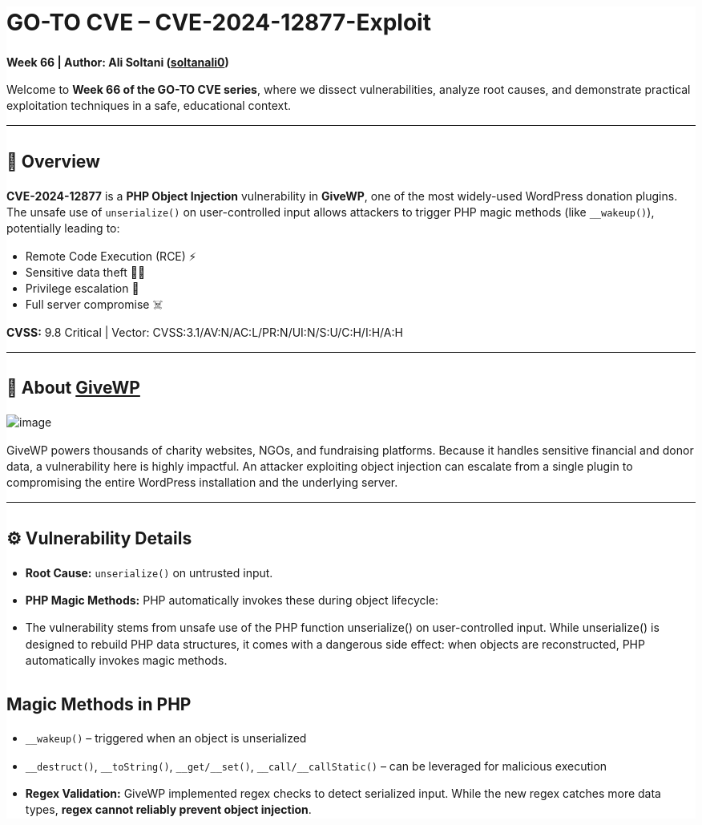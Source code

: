 # GO-TO CVE – CVE-2024-12877-Exploit

**Week 66 | Author: Ali Soltani ([soltanali0]([url](https://x.com/soltanali0)))**

Welcome to **Week 66 of the GO-TO CVE series**, where we dissect vulnerabilities, analyze root causes, and demonstrate practical exploitation techniques in a safe, educational context.

---

## 🚨 Overview

**CVE-2024-12877** is a **PHP Object Injection** vulnerability in **GiveWP**, one of the most widely-used WordPress donation plugins. The unsafe use of `unserialize()` on user-controlled input allows attackers to trigger PHP magic methods (like `__wakeup()`), potentially leading to:

* Remote Code Execution (RCE) ⚡
* Sensitive data theft 🕵️‍♂️
* Privilege escalation 🔑
* Full server compromise ☠️

**CVSS:** 9.8 Critical | Vector: CVSS:3.1/AV:N/AC:L/PR:N/UI:N/S:U/C:H/I:H/A:H

---

## 🧩 About [GiveWP](https://givewp.com/)

<img width="775" height="200" alt="image" src="https://github.com/user-attachments/assets/04f89579-df3c-4b96-859e-8740d4aa862f" />


GiveWP powers thousands of charity websites, NGOs, and fundraising platforms. Because it handles sensitive financial and donor data, a vulnerability here is highly impactful. An attacker exploiting object injection can escalate from a single plugin to compromising the entire WordPress installation and the underlying server.

---

## ⚙️ Vulnerability Details

* **Root Cause:** `unserialize()` on untrusted input.

* **PHP Magic Methods:** PHP automatically invokes these during object lifecycle:

* The vulnerability stems from unsafe use of the PHP function unserialize() on user-controlled input. While unserialize() is designed to rebuild PHP data structures, it comes with a dangerous side effect: when objects are reconstructed, PHP automatically invokes magic methods.

## Magic Methods in PHP

 * `__wakeup()` – triggered when an object is unserialized
  * `__destruct()`, `__toString()`, `__get/__set()`, `__call/__callStatic()` – can be leveraged for malicious execution

* **Regex Validation:** GiveWP implemented regex checks to detect serialized input. While the new regex catches more data types, **regex cannot reliably prevent object injection**.
